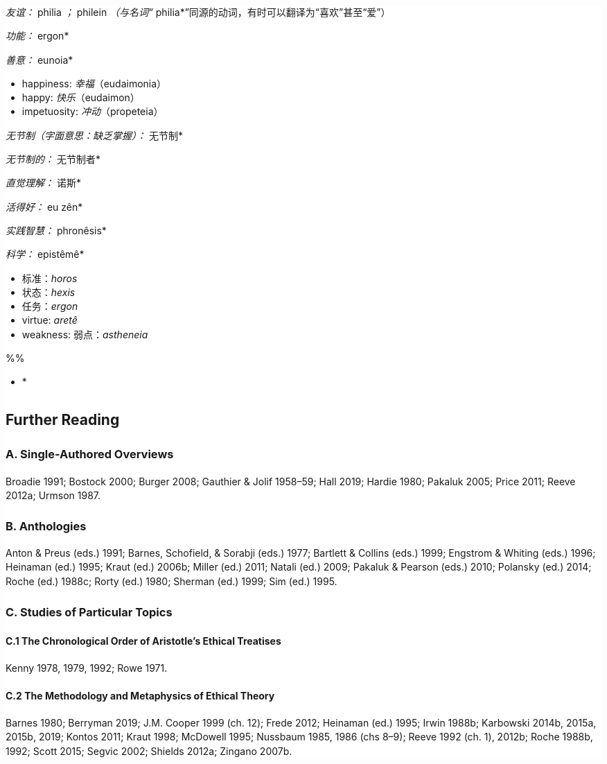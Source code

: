 *友谊：* philia *；* philein *（与名词“* philia\*”同源的动词，有时可以翻译为“喜欢”甚至“爱”）

*功能：* ergon\*

*善意：* eunoia\*

* happiness: *幸福*（eudaimonia）
* happy: *快乐*（eudaimon）
* impetuosity: *冲动*（propeteia）

*无节制（字面意思：缺乏掌握）：* 无节制\*

*无节制的：* 无节制者\*

*直觉理解：* 诺斯\*

*活得好：* eu zên\*

*实践智慧：* phronêsis\*

*科学：* epistêmê\*

* 标准：*horos*
* 状态：*hexis*
* 任务：*ergon*
* virtue: *aretê*
* weakness: 弱点：*astheneia*

%%

* \*

## Further Reading

### A. Single-Authored Overviews

Broadie 1991; Bostock 2000; Burger 2008; Gauthier & Jolif 1958–59; Hall 2019; Hardie 1980; Pakaluk 2005; Price 2011; Reeve 2012a; Urmson 1987.

### B. Anthologies

Anton & Preus (eds.) 1991; Barnes, Schofield, & Sorabji (eds.) 1977; Bartlett & Collins (eds.) 1999; Engstrom & Whiting (eds.) 1996; Heinaman (ed.) 1995; Kraut (ed.) 2006b; Miller (ed.) 2011; Natali (ed.) 2009; Pakaluk & Pearson (eds.) 2010; Polansky (ed.) 2014; Roche (ed.) 1988c; Rorty (ed.) 1980; Sherman (ed.) 1999; Sim (ed.) 1995.

### C. Studies of Particular Topics

#### C.1 The Chronological Order of Aristotle’s Ethical Treatises

Kenny 1978, 1979, 1992; Rowe 1971.

#### C.2 The Methodology and Metaphysics of Ethical Theory

Barnes 1980; Berryman 2019; J.M. Cooper 1999 (ch. 12); Frede 2012; Heinaman (ed.) 1995; Irwin 1988b; Karbowski 2014b, 2015a, 2015b, 2019; Kontos 2011; Kraut 1998; McDowell 1995; Nussbaum 1985, 1986 (chs 8–9); Reeve 1992 (ch. 1), 2012b; Roche 1988b, 1992; Scott 2015; Segvic 2002; Shields 2012a; Zingano 2007b.
